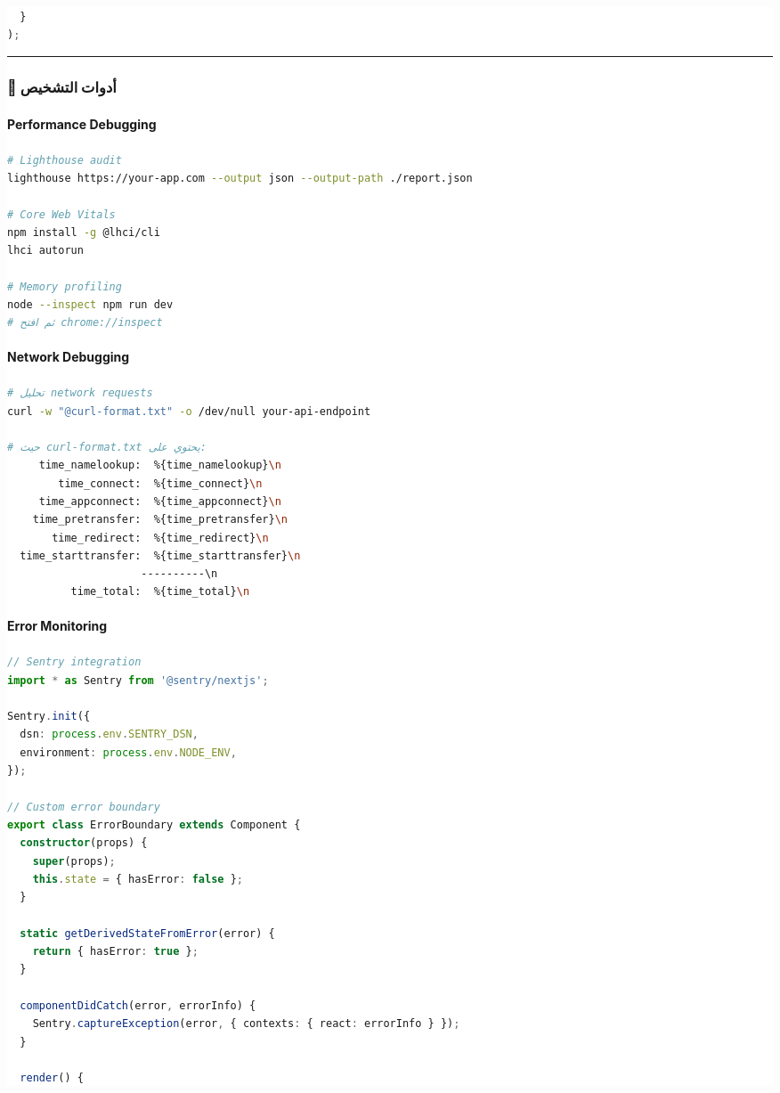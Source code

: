```typescript
  }
);
```

---

### 🔧 أدوات التشخيص

#### Performance Debugging
```bash
# Lighthouse audit
lighthouse https://your-app.com --output json --output-path ./report.json

# Core Web Vitals
npm install -g @lhci/cli
lhci autorun

# Memory profiling
node --inspect npm run dev
# ثم افتح chrome://inspect
```

#### Network Debugging
```bash
# تحليل network requests
curl -w "@curl-format.txt" -o /dev/null your-api-endpoint

# حيث curl-format.txt يحتوي على:
     time_namelookup:  %{time_namelookup}\n
        time_connect:  %{time_connect}\n
     time_appconnect:  %{time_appconnect}\n
    time_pretransfer:  %{time_pretransfer}\n
       time_redirect:  %{time_redirect}\n
  time_starttransfer:  %{time_starttransfer}\n
                     ----------\n
          time_total:  %{time_total}\n
```

#### Error Monitoring
```typescript
// Sentry integration
import * as Sentry from '@sentry/nextjs';

Sentry.init({
  dsn: process.env.SENTRY_DSN,
  environment: process.env.NODE_ENV,
});

// Custom error boundary
export class ErrorBoundary extends Component {
  constructor(props) {
    super(props);
    this.state = { hasError: false };
  }

  static getDerivedStateFromError(error) {
    return { hasError: true };
  }

  componentDidCatch(error, errorInfo) {
    Sentry.captureException(error, { contexts: { react: errorInfo } });
  }

  render() {
```